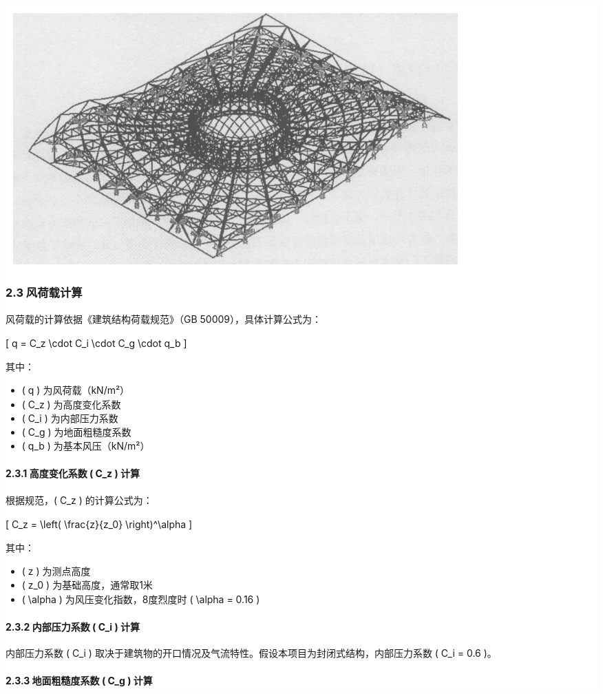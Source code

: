 ![](assets/Four22.png)

### 2.3 风荷载计算

风荷载的计算依据《建筑结构荷载规范》（GB 50009），具体计算公式为：

\[
q = C_z \cdot C_i \cdot C_g \cdot q_b
\]

其中：
- \( q \) 为风荷载（kN/m²）
- \( C_z \) 为高度变化系数
- \( C_i \) 为内部压力系数
- \( C_g \) 为地面粗糙度系数
- \( q_b \) 为基本风压（kN/m²）

#### 2.3.1 高度变化系数 \( C_z \) 计算

根据规范，\( C_z \) 的计算公式为：

\[
C_z = \left( \frac{z}{z_0} \right)^\alpha
\]

其中：
- \( z \) 为测点高度
- \( z_0 \) 为基础高度，通常取1米
- \( \alpha \) 为风压变化指数，8度烈度时 \( \alpha = 0.16 \)

#### 2.3.2 内部压力系数 \( C_i \) 计算

内部压力系数 \( C_i \) 取决于建筑物的开口情况及气流特性。假设本项目为封闭式结构，内部压力系数 \( C_i = 0.6 \)。

#### 2.3.3 地面粗糙度系数 \( C_g \) 计算
